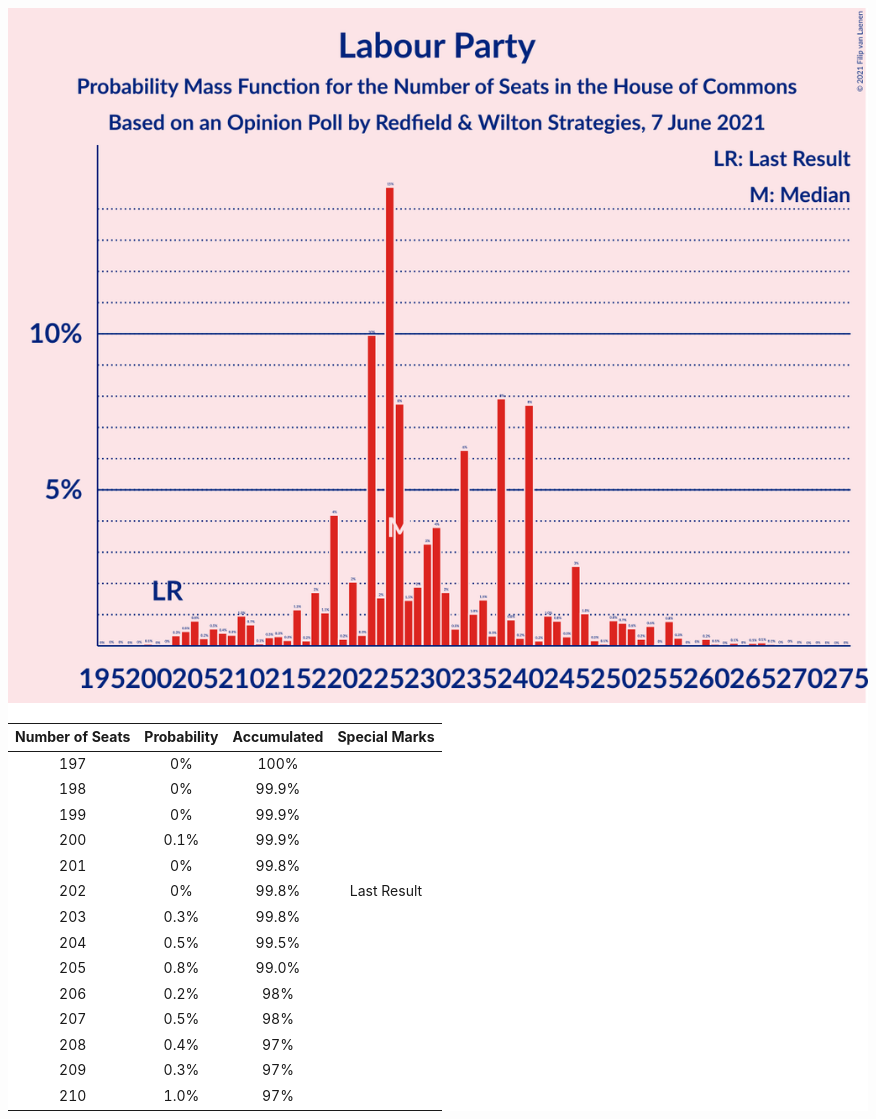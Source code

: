 ![Graph with seats probability mass function not yet produced](2021-06-07-RedfieldWiltonStrategies-seats-pmf-labourparty.png "Seats Probability Mass Function")

| Number of Seats | Probability | Accumulated | Special Marks |
|:---------------:|:-----------:|:-----------:|:-------------:|
| 197 | 0% | 100% |  |
| 198 | 0% | 99.9% |  |
| 199 | 0% | 99.9% |  |
| 200 | 0.1% | 99.9% |  |
| 201 | 0% | 99.8% |  |
| 202 | 0% | 99.8% | Last Result |
| 203 | 0.3% | 99.8% |  |
| 204 | 0.5% | 99.5% |  |
| 205 | 0.8% | 99.0% |  |
| 206 | 0.2% | 98% |  |
| 207 | 0.5% | 98% |  |
| 208 | 0.4% | 97% |  |
| 209 | 0.3% | 97% |  |
| 210 | 1.0% | 97% |  |